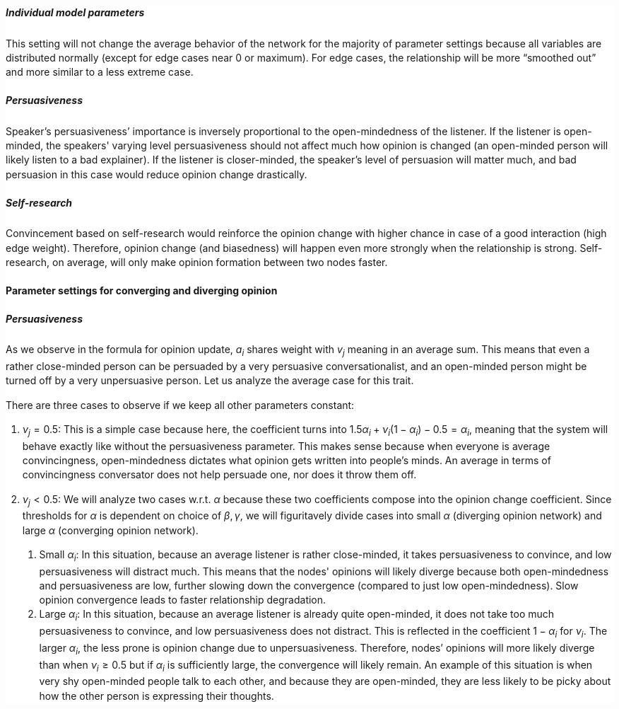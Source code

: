 ##### Individual model parameters

This setting will not change the average behavior of the network for the majority of parameter settings because all variables are distributed normally (except for edge cases near 0 or maximum). For edge cases, the relationship will be more “smoothed out” and more similar to a less extreme case.

##### Persuasiveness

Speaker’s persuasiveness’ importance is inversely proportional to the open-mindedness of the listener. If the listener is open-minded, the speakers' varying level persuasiveness should not affect much how opinion is changed (an open-minded person will likely listen to a bad explainer). If the listener is closer-minded, the speaker’s level of persuasion will matter much, and bad persuasion in this case would reduce opinion change drastically.

##### Self-research

Convincement based on self-research would reinforce the opinion change with higher chance in case of a good interaction (high edge weight). Therefore, opinion change (and biasedness) will happen even more strongly when the relationship is strong. Self-research, on average, will only make opinion formation between two nodes faster.

#### Parameter settings for converging and diverging opinion

##### Persuasiveness

As we observe in the formula for opinion update, $a_i$ shares weight with $v_j$ meaning in an average sum. This means that even a rather close-minded person can be persuaded by a very persuasive conversationalist, and an open-minded person might be turned off by a very unpersuasive person. Let us analyze the average case for this trait.

There are three cases to observe if we keep all other parameters constant:

1. $\nu_j = 0.5$:
   This is a simple case because here, the coefficient turns into $1.5\alpha_i+\nu_i(1-\alpha_i)-0.5= \alpha_i$, meaning that the system will behave exactly like without the persuasiveness parameter. This makes sense because when everyone is average convincingness, open-mindedness dictates what opinion gets written into people’s minds. An average in terms of convincingness conversator does not help persuade one, nor does it throw them off.

2. $\nu_j < 0.5$:
   We will analyze two cases w.r.t. $\alpha$ because these two coefficients compose into the opinion change coefficient. Since thresholds for $\alpha$ is dependent on choice of $\beta, \gamma$, we will figuritavely divide cases into small $\alpha$ (diverging opinion network) and large $\alpha$ (converging opinion network).

   1. Small $\alpha_ i$:
      In this situation, because an average listener is rather close-minded, it takes persuasiveness to convince, and low persuasiveness will distract much. This means that the nodes' opinions will likely diverge because both open-mindedness and persuasiveness are low, further slowing down the convergence (compared to just low open-mindedness). Slow opinion convergence leads to faster relationship degradation.
   2. Large $\alpha _i$:
      In this situation, because an average listener is already quite open-minded, it does not take too much persuasiveness to convince, and low persuasiveness does not distract. This is reflected in the coefficient $1-\alpha_i$ for $\nu_i$.  The larger $\alpha_i$, the less prone is opinion change due to unpersuasiveness. Therefore, nodes’ opinions will more likely diverge than when $\nu_i \geq 0.5$ but if $\alpha_i$ is sufficiently large, the convergence will likely remain. An example of this situation is when very shy open-minded people talk to each other, and because they are open-minded, they are less likely to be picky about how the other person is expressing their thoughts.
